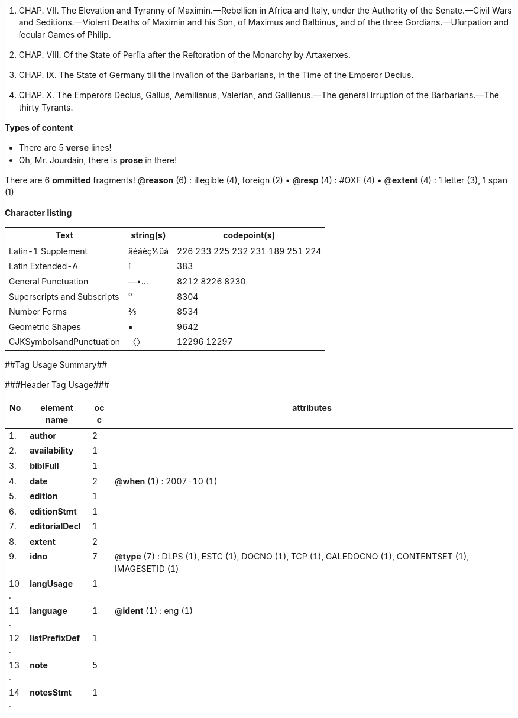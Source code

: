 1. CHAP. VII. The Elevation and Tyranny of Maximin.—Rebellion in Africa and Italy, under the Authority of the Senate.—Civil Wars and Seditions.—Violent Deaths of Maximin and his Son, of Maximus and Balbinus, and of the three Gordians.—Uſurpation and ſecular Games of Philip.

1. CHAP. VIII. Of the State of Perſia after the Reſtoration of the Monarchy by Artaxerxes.

1. CHAP. IX. The State of Germany till the Invaſion of the Barbarians, in the Time of the Emperor Decius.

1. CHAP. X. The Emperors Decius, Gallus, Aemilianus, Valerian, and Gallienus.—The general Irruption of the Barbarians.—The thirty Tyrants.

**Types of content**

  * There are 5 **verse** lines!
  * Oh, Mr. Jourdain, there is **prose** in there!

There are 6 **ommitted** fragments! 
 @__reason__ (6) : illegible (4), foreign (2)  •  @__resp__ (4) : #OXF (4)  •  @__extent__ (4) : 1 letter (3), 1 span (1)

**Character listing**


|Text|string(s)|codepoint(s)|
|---|---|---|
|Latin-1 Supplement|âéáèç½ûà|226 233 225 232 231 189 251 224|
|Latin Extended-A|ſ|383|
|General Punctuation|—•…|8212 8226 8230|
|Superscripts             and Subscripts|⁰|8304|
|Number Forms|⅖|8534|
|Geometric Shapes|▪|9642|
|CJKSymbolsandPunctuation|〈〉|12296 12297|

##Tag Usage Summary##

###Header Tag Usage###

|No|element name|occ|attributes|
|---|---|---|---|
|1.|__author__|2||
|2.|__availability__|1||
|3.|__biblFull__|1||
|4.|__date__|2| @__when__ (1) : 2007-10 (1)|
|5.|__edition__|1||
|6.|__editionStmt__|1||
|7.|__editorialDecl__|1||
|8.|__extent__|2||
|9.|__idno__|7| @__type__ (7) : DLPS (1), ESTC (1), DOCNO (1), TCP (1), GALEDOCNO (1), CONTENTSET (1), IMAGESETID (1)|
|10.|__langUsage__|1||
|11.|__language__|1| @__ident__ (1) : eng (1)|
|12.|__listPrefixDef__|1||
|13.|__note__|5||
|14.|__notesStmt__|1||